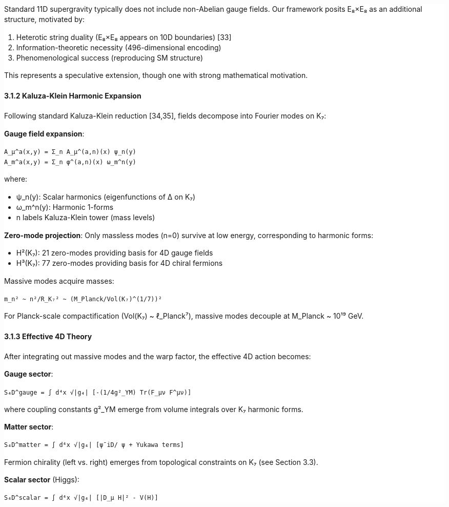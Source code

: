 Standard 11D supergravity typically does not include non-Abelian gauge fields. Our framework posits E₈×E₈ as an additional structure, motivated by:
1. Heterotic string duality (E₈×E₈ appears on 10D boundaries) [33]
2. Information-theoretic necessity (496-dimensional encoding)
3. Phenomenological success (reproducing SM structure)

This represents a speculative extension, though one with strong mathematical motivation.

#### 3.1.2 Kaluza-Klein Harmonic Expansion

Following standard Kaluza-Klein reduction [34,35], fields decompose into Fourier modes on K₇:

**Gauge field expansion**:
```
A_μ^a(x,y) = Σ_n A_μ^(a,n)(x) ψ_n(y)
A_m^a(x,y) = Σ_n φ^(a,n)(x) ω_m^n(y)
```

where:
- ψ_n(y): Scalar harmonics (eigenfunctions of Δ on K₇)
- ω_m^n(y): Harmonic 1-forms
- n labels Kaluza-Klein tower (mass levels)

**Zero-mode projection**: Only massless modes (n=0) survive at low energy, corresponding to harmonic forms:
- H²(K₇): 21 zero-modes providing basis for 4D gauge fields
- H³(K₇): 77 zero-modes providing basis for 4D chiral fermions

Massive modes acquire masses:
```
m_n² ~ n²/R_K₇² ~ (M_Planck/Vol(K₇)^(1/7))²
```

For Planck-scale compactification (Vol(K₇) ~ ℓ_Planck⁷), massive modes decouple at M_Planck ~ 10¹⁹ GeV.

#### 3.1.3 Effective 4D Theory

After integrating out massive modes and the warp factor, the effective 4D action becomes:

**Gauge sector**:
```
S₄D^gauge = ∫ d⁴x √|g₄| [-(1/4g²_YM) Tr(F_μν F^μν)]
```

where coupling constants g²_YM emerge from volume integrals over K₇ harmonic forms.

**Matter sector**:
```
S₄D^matter = ∫ d⁴x √|g₄| [ψ̄ iD/ ψ + Yukawa terms]
```

Fermion chirality (left vs. right) emerges from topological constraints on K₇ (see Section 3.3).

**Scalar sector** (Higgs):
```
S₄D^scalar = ∫ d⁴x √|g₄| [|D_μ H|² - V(H)]
```
